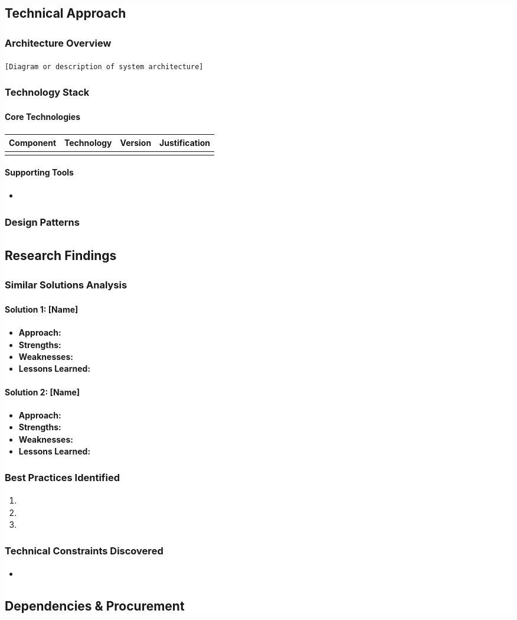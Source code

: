 ## Technical Approach

### Architecture Overview


```
[Diagram or description of system architecture]
```

### Technology Stack

#### Core Technologies
| Component | Technology | Version | Justification |
|-----------|----------|---------|---------------|
|           |          |         |               |

#### Supporting Tools
-

### Design Patterns



## Research Findings

### Similar Solutions Analysis

#### Solution 1: [Name]
- **Approach:**
- **Strengths:**
- **Weaknesses:**
- **Lessons Learned:**

#### Solution 2: [Name]
- **Approach:**
- **Strengths:**
- **Weaknesses:**
- **Lessons Learned:**

### Best Practices Identified
1.
2.
3.

### Technical Constraints Discovered
-

## Dependencies & Procurement
